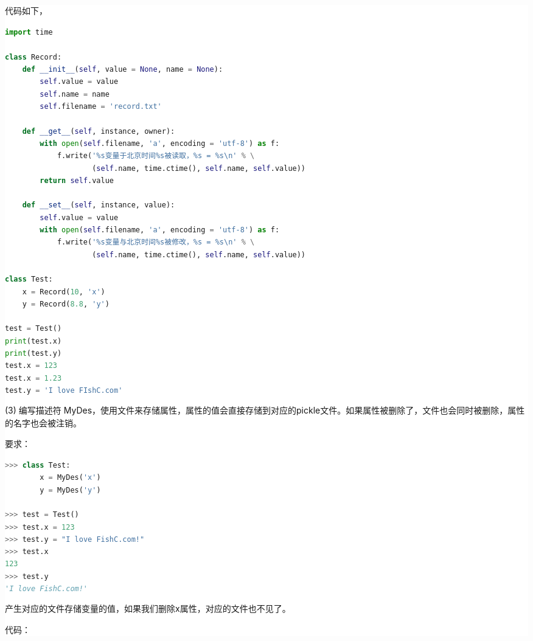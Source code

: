 代码如下，

```python
import time

class Record:
    def __init__(self, value = None, name = None):
        self.value = value
        self.name = name
        self.filename = 'record.txt'

    def __get__(self, instance, owner):
        with open(self.filename, 'a', encoding = 'utf-8') as f:
            f.write('%s变量于北京时间%s被读取，%s = %s\n' % \
                    (self.name, time.ctime(), self.name, self.value))
        return self.value

    def __set__(self, instance, value):
        self.value = value
        with open(self.filename, 'a', encoding = 'utf-8') as f:
            f.write('%s变量与北京时间%s被修改，%s = %s\n' % \
                    (self.name, time.ctime(), self.name, self.value))

class Test:
    x = Record(10, 'x')
    y = Record(8.8, 'y')

test = Test()
print(test.x)
print(test.y)
test.x = 123
test.x = 1.23
test.y = 'I love FIshC.com'
```

(3) 编写描述符 MyDes，使用文件来存储属性，属性的值会直接存储到对应的pickle文件。如果属性被删除了，文件也会同时被删除，属性的名字也会被注销。

要求：
```python
>>> class Test:
        x = MyDes('x')
        y = MyDes('y')

>>> test = Test()
>>> test.x = 123
>>> test.y = "I love FishC.com!"
>>> test.x
123
>>> test.y
'I love FishC.com!'
```
产生对应的文件存储变量的值，如果我们删除x属性，对应的文件也不见了。

代码：
